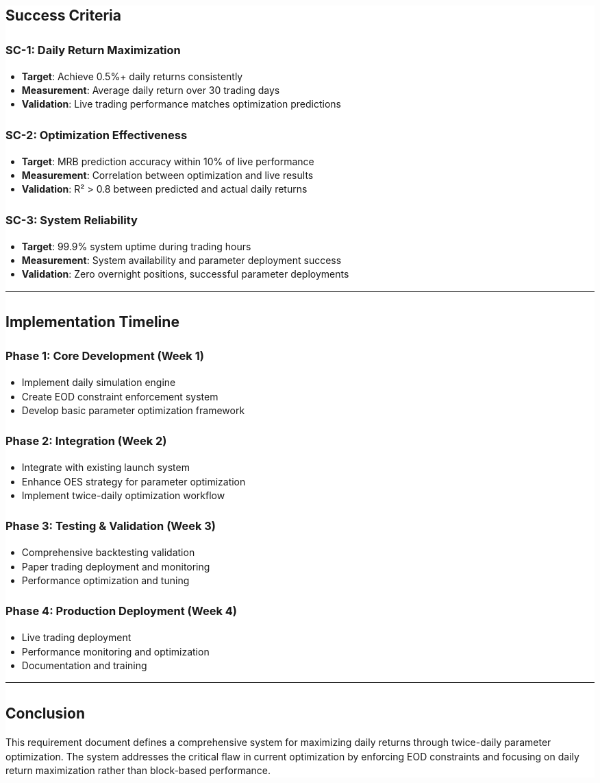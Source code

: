 ## Success Criteria

### SC-1: Daily Return Maximization
- **Target**: Achieve 0.5%+ daily returns consistently
- **Measurement**: Average daily return over 30 trading days
- **Validation**: Live trading performance matches optimization predictions

### SC-2: Optimization Effectiveness
- **Target**: MRB prediction accuracy within 10% of live performance
- **Measurement**: Correlation between optimization and live results
- **Validation**: R² > 0.8 between predicted and actual daily returns

### SC-3: System Reliability
- **Target**: 99.9% system uptime during trading hours
- **Measurement**: System availability and parameter deployment success
- **Validation**: Zero overnight positions, successful parameter deployments

---

## Implementation Timeline

### Phase 1: Core Development (Week 1)
- Implement daily simulation engine
- Create EOD constraint enforcement system
- Develop basic parameter optimization framework

### Phase 2: Integration (Week 2)
- Integrate with existing launch system
- Enhance OES strategy for parameter optimization
- Implement twice-daily optimization workflow

### Phase 3: Testing & Validation (Week 3)
- Comprehensive backtesting validation
- Paper trading deployment and monitoring
- Performance optimization and tuning

### Phase 4: Production Deployment (Week 4)
- Live trading deployment
- Performance monitoring and optimization
- Documentation and training

---

## Conclusion

This requirement document defines a comprehensive system for maximizing daily returns through twice-daily parameter optimization. The system addresses the critical flaw in current optimization by enforcing EOD constraints and focusing on daily return maximization rather than block-based performance.
